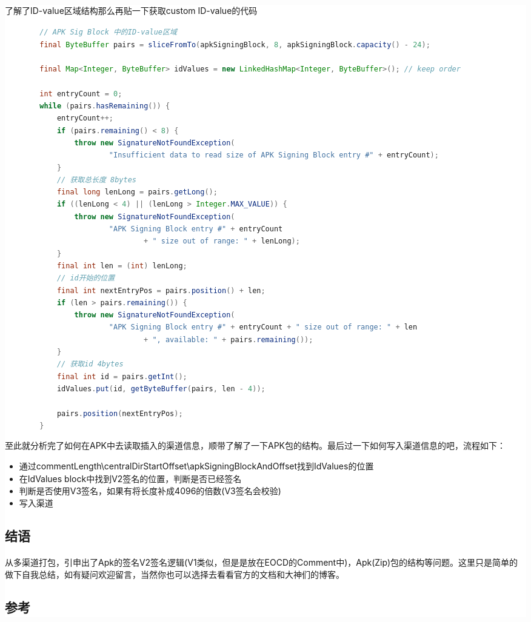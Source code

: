 了解了ID-value区域结构那么再贴一下获取custom ID-value的代码

```java
        // APK Sig Block 中的ID-value区域
        final ByteBuffer pairs = sliceFromTo(apkSigningBlock, 8, apkSigningBlock.capacity() - 24);

        final Map<Integer, ByteBuffer> idValues = new LinkedHashMap<Integer, ByteBuffer>(); // keep order

        int entryCount = 0;
        while (pairs.hasRemaining()) {
            entryCount++;
            if (pairs.remaining() < 8) {
                throw new SignatureNotFoundException(
                        "Insufficient data to read size of APK Signing Block entry #" + entryCount);
            }
            // 获取总长度 8bytes
            final long lenLong = pairs.getLong();
            if ((lenLong < 4) || (lenLong > Integer.MAX_VALUE)) {
                throw new SignatureNotFoundException(
                        "APK Signing Block entry #" + entryCount
                                + " size out of range: " + lenLong);
            }
            final int len = (int) lenLong;
            // id开始的位置
            final int nextEntryPos = pairs.position() + len;
            if (len > pairs.remaining()) {
                throw new SignatureNotFoundException(
                        "APK Signing Block entry #" + entryCount + " size out of range: " + len
                                + ", available: " + pairs.remaining());
            }
            // 获取id 4bytes
            final int id = pairs.getInt();
            idValues.put(id, getByteBuffer(pairs, len - 4));

            pairs.position(nextEntryPos);
        }
```

至此就分析完了如何在APK中去读取插入的渠道信息，顺带了解了一下APK包的结构。最后过一下如何写入渠道信息的吧，流程如下：

- 通过commentLength\centralDirStartOffset\apkSigningBlockAndOffset找到IdValues的位置
- 在IdValues block中找到V2签名的位置，判断是否已经签名
- 判断是否使用V3签名，如果有将长度补成4096的倍数(V3签名会校验)
- 写入渠道

## 结语

从多渠道打包，引申出了Apk的签名V2签名逻辑(V1类似，但是是放在EOCD的Comment中)，Apk(Zip)包的结构等问题。这里只是简单的做下自我总结，如有疑问欢迎留言，当然你也可以选择去看看官方的文档和大神们的博客。

## 参考
